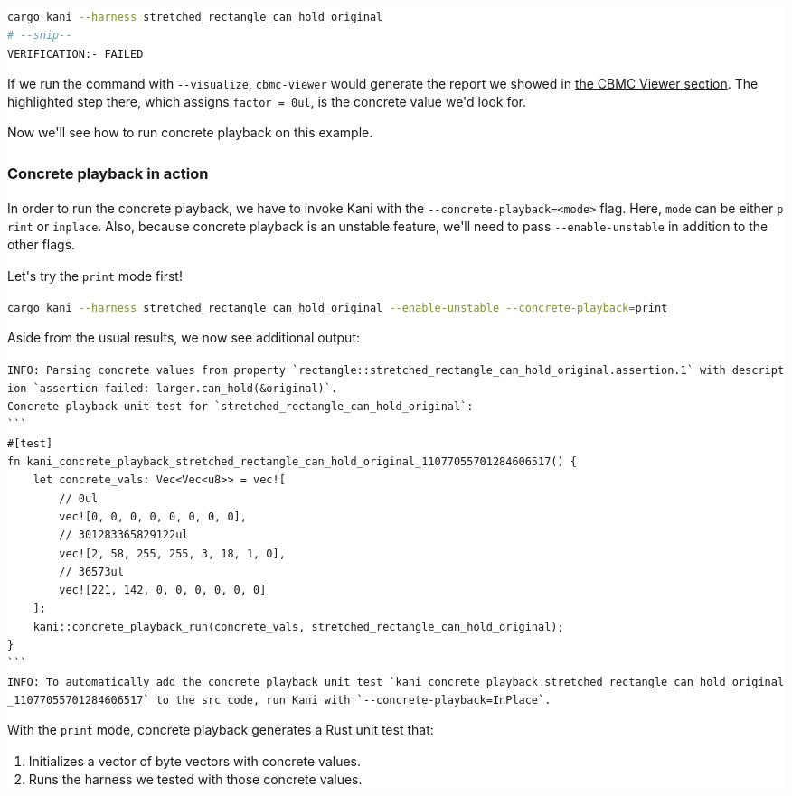 ```bash
cargo kani --harness stretched_rectangle_can_hold_original
# --snip--
VERIFICATION:- FAILED
```

If we run the command with `--visualize`, `cbmc-viewer` would generate the
report we showed in [the CBMC Viewer section](#cbmc-viewer). The highlighted
step there, which assigns `factor = 0ul`, is the concrete value we'd look for.

Now we'll see how to run concrete playback on this example.

### Concrete playback in action

In order to run the concrete playback, we have to invoke Kani with the `--concrete-playback=<mode>` flag.
Here, `mode` can be either `print` or `inplace`.
Also, because concrete playback is an unstable feature, we'll need to pass `--enable-unstable` in addition to the other flags.

Let's try the `print` mode first!

```bash
cargo kani --harness stretched_rectangle_can_hold_original --enable-unstable --concrete-playback=print
```

Aside from the usual results, we now see additional output:

````
INFO: Parsing concrete values from property `rectangle::stretched_rectangle_can_hold_original.assertion.1` with description `assertion failed: larger.can_hold(&original)`.
Concrete playback unit test for `stretched_rectangle_can_hold_original`:
```
#[test]
fn kani_concrete_playback_stretched_rectangle_can_hold_original_11077055701284606517() {
    let concrete_vals: Vec<Vec<u8>> = vec![
        // 0ul
        vec![0, 0, 0, 0, 0, 0, 0, 0],
        // 301283365829122ul
        vec![2, 58, 255, 255, 3, 18, 1, 0],
        // 36573ul
        vec![221, 142, 0, 0, 0, 0, 0, 0]
    ];
    kani::concrete_playback_run(concrete_vals, stretched_rectangle_can_hold_original);
}
```
INFO: To automatically add the concrete playback unit test `kani_concrete_playback_stretched_rectangle_can_hold_original_11077055701284606517` to the src code, run Kani with `--concrete-playback=InPlace`.
````

With the `print` mode, concrete playback generates a Rust unit test that:
 1. Initializes a vector of byte vectors with concrete values.
 2. Runs the harness we tested with those concrete values.
